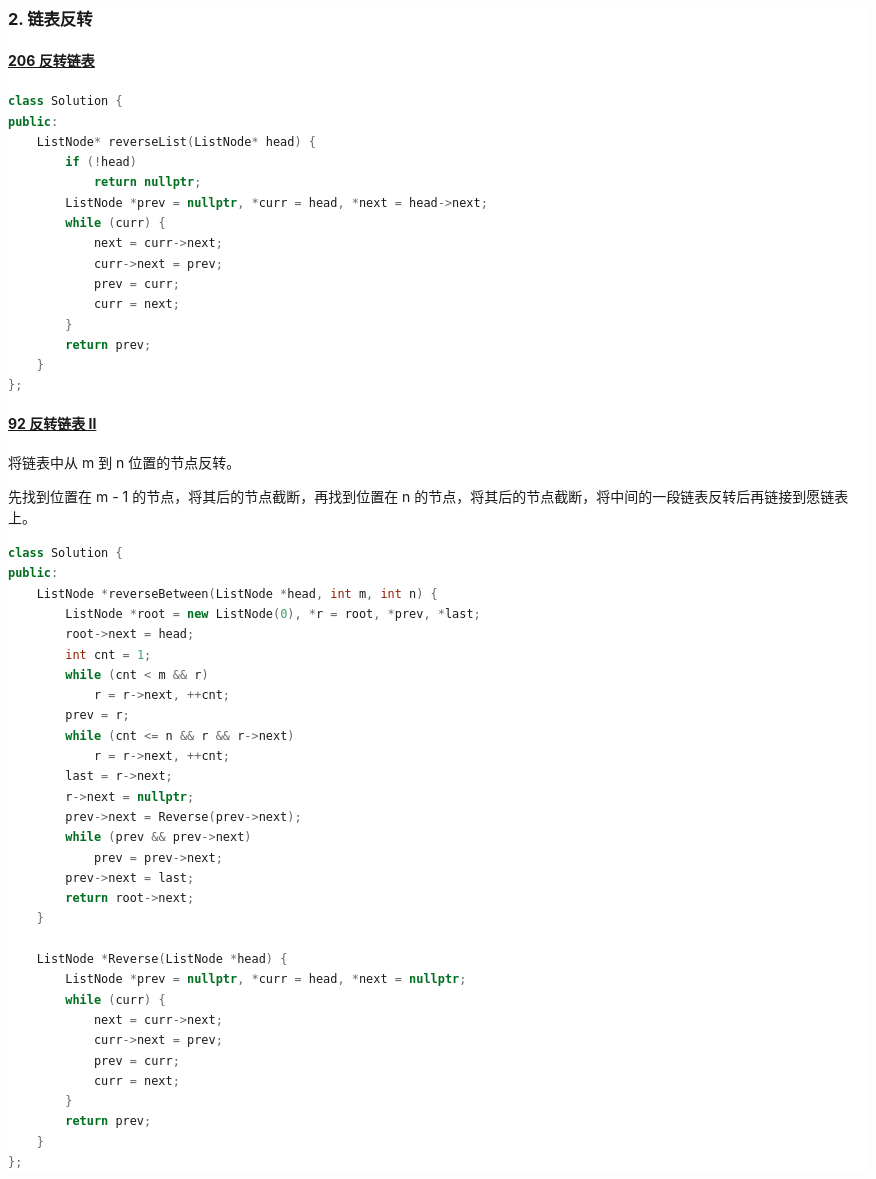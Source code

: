 ### 2. 链表反转

#### [206 反转链表](https://leetcode-cn.com/problems/reverse-linked-list/submissions/)

```c++
class Solution {
public:
    ListNode* reverseList(ListNode* head) {
        if (!head)
            return nullptr;
        ListNode *prev = nullptr, *curr = head, *next = head->next;
        while (curr) {
            next = curr->next;
            curr->next = prev;
            prev = curr;
            curr = next;
        }
        return prev;
    }
};
```

#### [92 反转链表 II](https://leetcode-cn.com/problems/reverse-linked-list-ii/submissions/)

将链表中从 m 到 n 位置的节点反转。

先找到位置在 m - 1 的节点，将其后的节点截断，再找到位置在 n 的节点，将其后的节点截断，将中间的一段链表反转后再链接到愿链表上。

```c++
class Solution {
public:
    ListNode *reverseBetween(ListNode *head, int m, int n) {
        ListNode *root = new ListNode(0), *r = root, *prev, *last;
        root->next = head;
        int cnt = 1;
        while (cnt < m && r)
            r = r->next, ++cnt;
        prev = r;
        while (cnt <= n && r && r->next)
            r = r->next, ++cnt;
        last = r->next;
        r->next = nullptr;
        prev->next = Reverse(prev->next);
        while (prev && prev->next)
            prev = prev->next;
        prev->next = last;
        return root->next;
    }

    ListNode *Reverse(ListNode *head) {
        ListNode *prev = nullptr, *curr = head, *next = nullptr;
        while (curr) {
            next = curr->next;
            curr->next = prev;
            prev = curr;
            curr = next;
        }
        return prev;
    }
};
```
